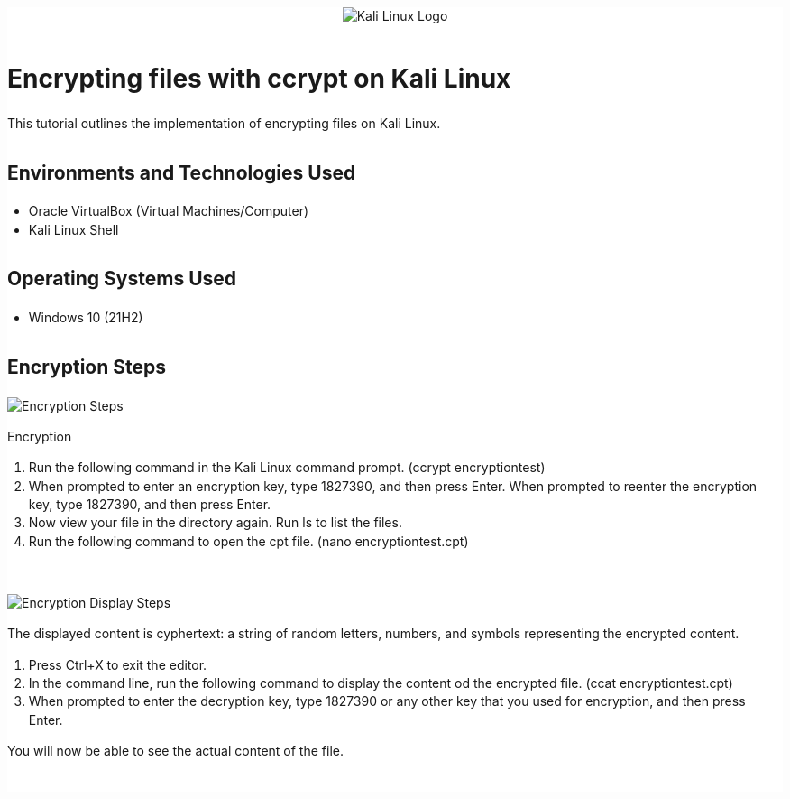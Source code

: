 <p align="center">
<img src="https://i.imgur.com/uxaU4CG.png" height="30%" width="60%" alt="Kali Linux Logo"/>
</p>

<h1>Encrypting files with ccrypt on Kali Linux</h1>
This tutorial outlines the implementation of encrypting files on Kali Linux.<br />


<h2>Environments and Technologies Used</h2>

- Oracle VirtualBox (Virtual Machines/Computer)
- Kali Linux Shell

<h2>Operating Systems Used </h2>

- Windows 10 (21H2)

<h2>Encryption Steps</h2>

<p>
<img src="https://imgur.com/4b4Advn.png" height="80%" width="80%" alt="Encryption Steps"/>
</p>
<p>
Encryption

1. Run the following command in the Kali Linux command prompt. (ccrypt encryptiontest)
2. When prompted to enter an encryption key, type 1827390, and then press Enter. When prompted to reenter the encryption key, type 1827390, and then press Enter.
3. Now view your file in the directory again. Run ls to list the files.
4. Run the following command to open the cpt file. (nano encryptiontest.cpt)

</p>
<br />

<p>
<img src="https://imgur.com/XcR4sgE.png" height="80%" width="80%" alt="Encryption Display Steps"/>
</p>
<p>
The displayed content is cyphertext: a string of random letters, numbers, and symbols representing the encrypted content.

1. Press Ctrl+X to exit the editor.
2. In the command line, run the following command to display the content od the encrypted file. (ccat encryptiontest.cpt)
3. When prompted to enter the decryption key, type 1827390 or any other key that you used for encryption, and then press Enter.

You will now be able to see the actual content of the file.
</p>
<br />


